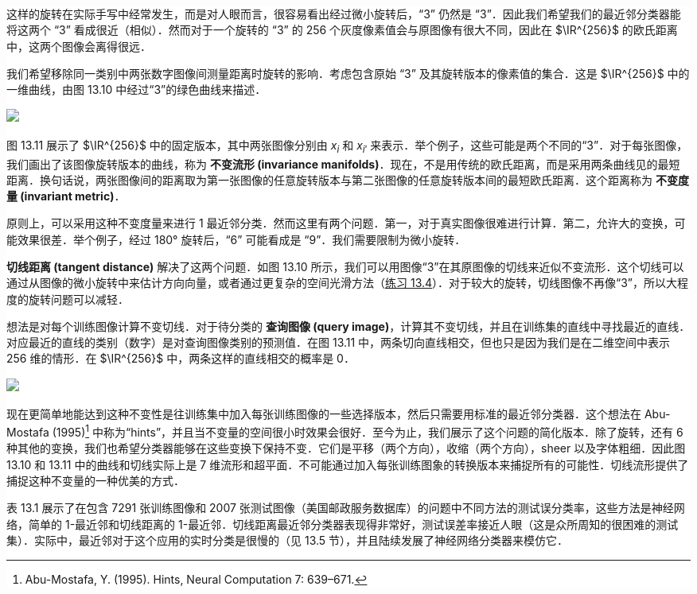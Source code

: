 这样的旋转在实际手写中经常发生，而是对人眼而言，很容易看出经过微小旋转后，“3” 仍然是 “3”．因此我们希望我们的最近邻分类器能将这两个 “3” 看成很近（相似）．然而对于一个旋转的 “3” 的 256 个灰度像素值会与原图像有很大不同，因此在 $\IR^{256}$ 的欧氏距离中，这两个图像会离得很远．

我们希望移除同一类别中两张数字图像间测量距离时旋转的影响．考虑包含原始 “3” 及其旋转版本的像素值的集合．这是 $\IR^{256}$ 中的一维曲线，由图 13.10 中经过“3”的绿色曲线来描述．

![](../img/13/fig13.11.png)

图 13.11 展示了 $\IR^{256}$ 中的固定版本，其中两张图像分别由 $x_i$ 和 $x_{i'}$ 来表示．举个例子，这些可能是两个不同的“3”．对于每张图像，我们画出了该图像旋转版本的曲线，称为 **不变流形 (invariance manifolds)**．现在，不是用传统的欧氏距离，而是采用两条曲线见的最短距离．换句话说，两张图像间的距离取为第一张图像的任意旋转版本与第二张图像的任意旋转版本间的最短欧氏距离．这个距离称为 **不变度量 (invariant metric)**．

原则上，可以采用这种不变度量来进行 1 最近邻分类．然而这里有两个问题．第一，对于真实图像很难进行计算．第二，允许大的变换，可能效果很差．举个例子，经过 180° 旋转后，“6” 可能看成是 “9”．我们需要限制为微小旋转．

**切线距离 (tangent distance)** 解决了这两个问题．如图 13.10 所示，我们可以用图像“3”在其原图像的切线来近似不变流形．这个切线可以通过从图像的微小旋转中来估计方向向量，或者通过更复杂的空间光滑方法（[练习 13.4](https://github.com/szcf-weiya/ESL-CN/issues/187)）．对于较大的旋转，切线图像不再像“3”，所以大程度的旋转问题可以减轻．

想法是对每个训练图像计算不变切线．对于待分类的 **查询图像 (query image)**，计算其不变切线，并且在训练集的直线中寻找最近的直线．对应最近的直线的类别（数字）是对查询图像类别的预测值．在图 13.11 中，两条切向直线相交，但也只是因为我们是在二维空间中表示 256 维的情形．在 $\IR^{256}$ 中，两条这样的直线相交的概率是 0．

![](../img/13/tab13.1.png)

现在更简单地能达到这种不变性是往训练集中加入每张训练图像的一些选择版本，然后只需要用标准的最近邻分类器．这个想法在 Abu-Mostafa (1995)[^4] 中称为“hints”，并且当不变量的空间很小时效果会很好．至今为止，我们展示了这个问题的简化版本．除了旋转，还有 6 种其他的变换，我们也希望分类器能够在这些变换下保持不变．它们是平移（两个方向），收缩（两个方向），sheer 以及字体粗细．因此图 13.10 和 13.11 中的曲线和切线实际上是 7 维流形和超平面．不可能通过加入每张训练图象的转换版本来捕捉所有的可能性．切线流形提供了捕捉这种不变量的一种优美的方式．

表 13.1 展示了在包含 7291 张训练图像和 2007 张测试图像（美国邮政服务数据库）的问题中不同方法的测试误分类率，这些方法是神经网络，简单的 1-最近邻和切线距离的 1-最近邻．切线距离最近邻分类器表现得非常好，测试误差率接近人眼（这是众所周知的很困难的测试集）．实际中，最近邻对于这个应用的实时分类是很慢的（见 13.5 节），并且陆续发展了神经网络分类器来模仿它．

[^1]: Cover, T. and Hart, P. (1967). Nearest neighbor pattern classification, IEEE Transactions on Information Theory IT-11: 21–27.
[^2]: Ripley, B. D. (1996). Pattern Recognition and Neural Networks, Cambridge University Press.
[^3]: Simard, P., Cun, Y. L. and Denker, J. (1993). Efficient pattern recognition using a new transformation distance, Advances in Neural Information Processing Systems, Morgan Kaufman, San Mateo, CA, pp. 50–58.
[^4]: Abu-Mostafa, Y. (1995). Hints, Neural Computation 7: 639–671.
